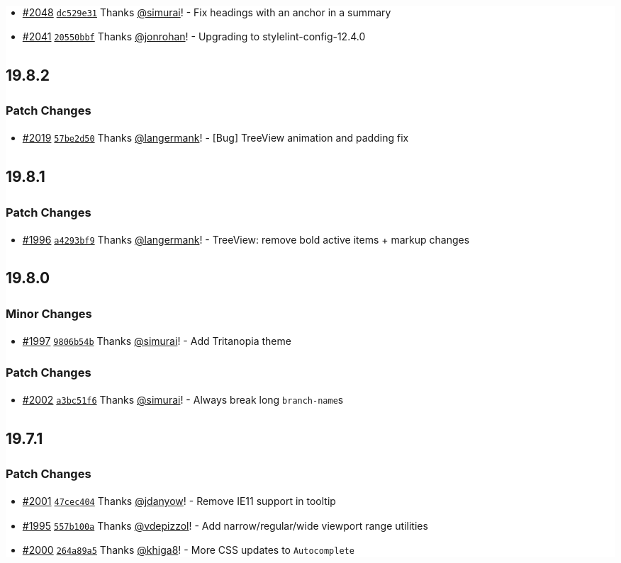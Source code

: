-   [#2048](https://github.com/primer/css/pull/2048) [`dc529e31`](https://github.com/primer/css/commit/dc529e3102788d5caa136a9d30c58e56721427a7) Thanks [@simurai](https://github.com/simurai)! - Fix headings with an anchor in a summary

*   [#2041](https://github.com/primer/css/pull/2041) [`20550bbf`](https://github.com/primer/css/commit/20550bbfaa236ac197ca58805542eaab0bf38fd4) Thanks [@jonrohan](https://github.com/jonrohan)! - Upgrading to stylelint-config-12.4.0

## 19.8.2

### Patch Changes

-   [#2019](https://github.com/primer/css/pull/2019) [`57be2d50`](https://github.com/primer/css/commit/57be2d50212b71f87ce612039375bcd5273eca53) Thanks [@langermank](https://github.com/langermank)! - [Bug] TreeView animation and padding fix

## 19.8.1

### Patch Changes

-   [#1996](https://github.com/primer/css/pull/1996) [`a4293bf9`](https://github.com/primer/css/commit/a4293bf921ebcb74c6973e3f50f07e470f495bd0) Thanks [@langermank](https://github.com/langermank)! - TreeView: remove bold active items + markup changes

## 19.8.0

### Minor Changes

-   [#1997](https://github.com/primer/css/pull/1997) [`9806b54b`](https://github.com/primer/css/commit/9806b54b3829219c9ad141efd2fcd99fc5c08751) Thanks [@simurai](https://github.com/simurai)! - Add Tritanopia theme

### Patch Changes

-   [#2002](https://github.com/primer/css/pull/2002) [`a3bc51f6`](https://github.com/primer/css/commit/a3bc51f6c4af0d45a9ce39f00c3cf3297b090067) Thanks [@simurai](https://github.com/simurai)! - Always break long `branch-name`s

## 19.7.1

### Patch Changes

-   [#2001](https://github.com/primer/css/pull/2001) [`47cec404`](https://github.com/primer/css/commit/47cec40472173b412df59e6990c0ac1b1ed43d04) Thanks [@jdanyow](https://github.com/jdanyow)! - Remove IE11 support in tooltip

*   [#1995](https://github.com/primer/css/pull/1995) [`557b100a`](https://github.com/primer/css/commit/557b100a77a4befe6d07fac14cb48b08bed18356) Thanks [@vdepizzol](https://github.com/vdepizzol)! - Add narrow/regular/wide viewport range utilities

-   [#2000](https://github.com/primer/css/pull/2000) [`264a89a5`](https://github.com/primer/css/commit/264a89a51a75eefa6a371e6ad11518519cd98b36) Thanks [@khiga8](https://github.com/khiga8)! - More CSS updates to `Autocomplete`
